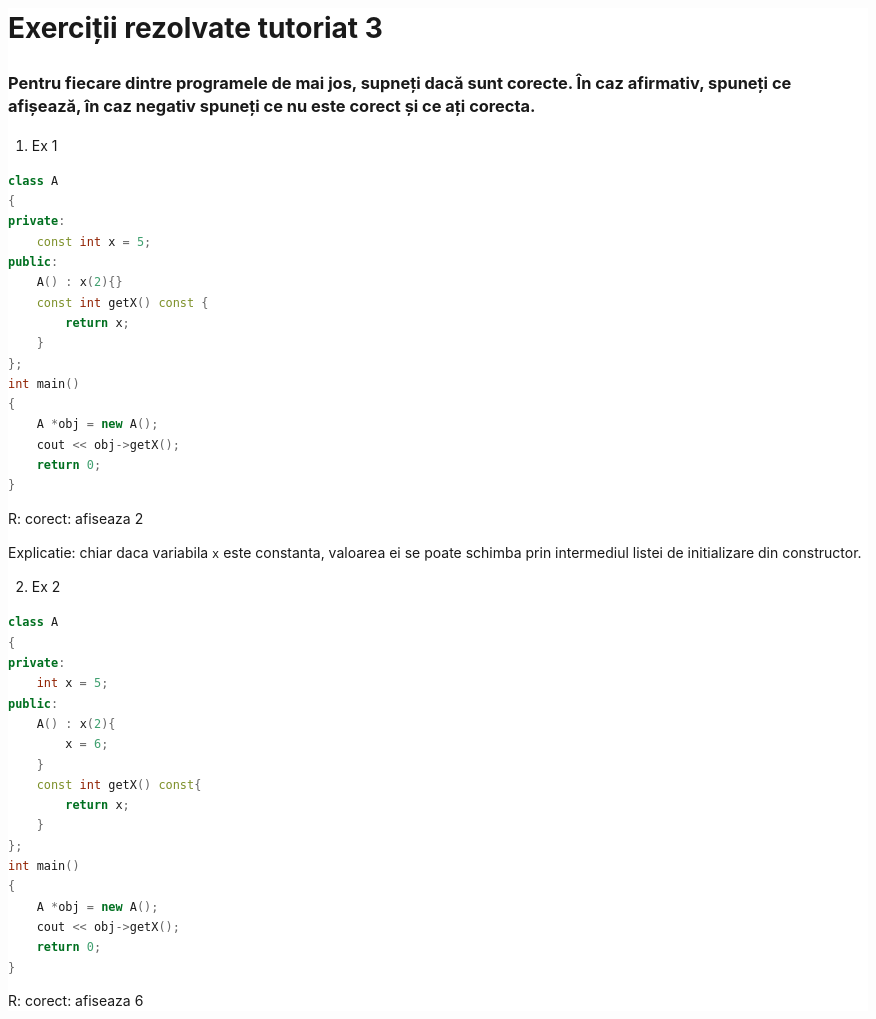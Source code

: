 # Exerciții rezolvate tutoriat 3

### Pentru fiecare dintre programele de mai jos, supneți dacă sunt corecte. În caz afirmativ, spuneți ce afișează, în caz negativ spuneți ce nu este corect și ce ați corecta.

1. Ex 1
```C++
class A
{
private:
    const int x = 5;
public:
    A() : x(2){}
    const int getX() const {
        return x;
    }
};
int main()
{
    A *obj = new A();
    cout << obj->getX();
    return 0;
}
```
R: corect: afiseaza 2

Explicatie: chiar daca variabila ```x``` este constanta, valoarea ei se poate schimba prin intermediul listei de initializare din constructor. 

2. Ex 2
```C++
class A
{
private:
    int x = 5;
public:
    A() : x(2){
        x = 6;
    }
    const int getX() const{
        return x;
    }
};
int main()
{
    A *obj = new A();
    cout << obj->getX();
    return 0;
}
```
R: corect: afiseaza 6
